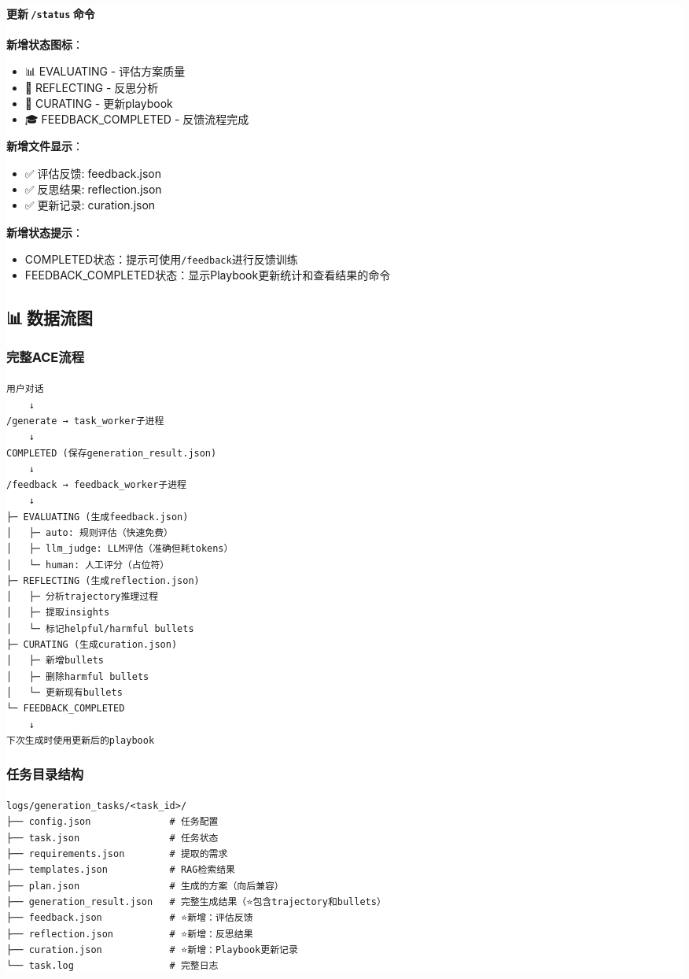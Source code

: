 #### 更新 `/status` 命令
**新增状态图标**：
- 📊 EVALUATING - 评估方案质量
- 💭 REFLECTING - 反思分析
- 📝 CURATING - 更新playbook
- 🎓 FEEDBACK_COMPLETED - 反馈流程完成

**新增文件显示**：
- ✅ 评估反馈: feedback.json
- ✅ 反思结果: reflection.json
- ✅ 更新记录: curation.json

**新增状态提示**：
- COMPLETED状态：提示可使用`/feedback`进行反馈训练
- FEEDBACK_COMPLETED状态：显示Playbook更新统计和查看结果的命令

## 📊 数据流图

### 完整ACE流程
```
用户对话
    ↓
/generate → task_worker子进程
    ↓
COMPLETED (保存generation_result.json)
    ↓
/feedback → feedback_worker子进程
    ↓
├─ EVALUATING (生成feedback.json)
│   ├─ auto: 规则评估（快速免费）
│   ├─ llm_judge: LLM评估（准确但耗tokens）
│   └─ human: 人工评分（占位符）
├─ REFLECTING (生成reflection.json)
│   ├─ 分析trajectory推理过程
│   ├─ 提取insights
│   └─ 标记helpful/harmful bullets
├─ CURATING (生成curation.json)
│   ├─ 新增bullets
│   ├─ 删除harmful bullets
│   └─ 更新现有bullets
└─ FEEDBACK_COMPLETED
    ↓
下次生成时使用更新后的playbook
```

### 任务目录结构
```
logs/generation_tasks/<task_id>/
├── config.json              # 任务配置
├── task.json                # 任务状态
├── requirements.json        # 提取的需求
├── templates.json           # RAG检索结果
├── plan.json                # 生成的方案（向后兼容）
├── generation_result.json   # 完整生成结果（⭐包含trajectory和bullets）
├── feedback.json            # ⭐新增：评估反馈
├── reflection.json          # ⭐新增：反思结果
├── curation.json            # ⭐新增：Playbook更新记录
└── task.log                 # 完整日志
```
